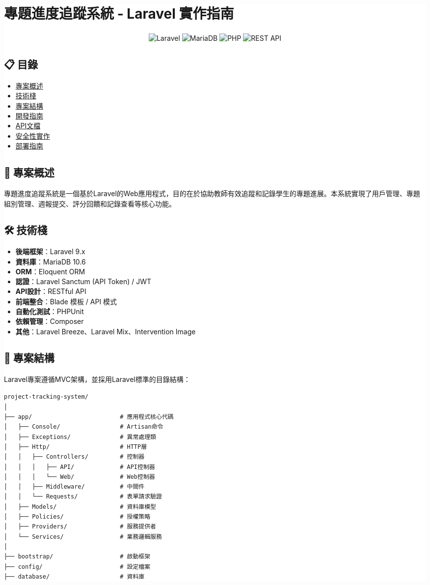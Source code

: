 # 專題進度追蹤系統 - Laravel 實作指南

<div align="center">

![Laravel](https://img.shields.io/badge/Laravel-FF2D20?style=for-the-badge&logo=laravel&logoColor=white)
![MariaDB](https://img.shields.io/badge/MariaDB-003545?style=for-the-badge&logo=mariadb&logoColor=white)
![PHP](https://img.shields.io/badge/PHP-777BB4?style=for-the-badge&logo=php&logoColor=white)
![REST API](https://img.shields.io/badge/REST_API-FF6C37?style=for-the-badge&logo=postman&logoColor=white)

</div>

## 📋 目錄

- [專案概述](#專案概述)
- [技術棧](#技術棧)
- [專案結構](#專案結構)
- [開發指南](#開發指南)
- [API文檔](#api文檔)
- [安全性實作](#安全性實作)
- [部署指南](#部署指南)

## 📝 專案概述

專題進度追蹤系統是一個基於Laravel的Web應用程式，目的在於協助教師有效追蹤和記錄學生的專題進展。本系統實現了用戶管理、專題組別管理、週報提交、評分回饋和記錄查看等核心功能。

## 🛠️ 技術棧

- **後端框架**：Laravel 9.x
- **資料庫**：MariaDB 10.6
- **ORM**：Eloquent ORM
- **認證**：Laravel Sanctum (API Token) / JWT
- **API設計**：RESTful API
- **前端整合**：Blade 模板 / API 模式
- **自動化測試**：PHPUnit
- **依賴管理**：Composer
- **其他**：Laravel Breeze、Laravel Mix、Intervention Image

## 📂 專案結構

Laravel專案遵循MVC架構，並採用Laravel標準的目錄結構：

```
project-tracking-system/
│
├── app/                         # 應用程式核心代碼
│   ├── Console/                 # Artisan命令
│   ├── Exceptions/              # 異常處理類
│   ├── Http/                    # HTTP層
│   │   ├── Controllers/         # 控制器
│   │   │   ├── API/             # API控制器
│   │   │   └── Web/             # Web控制器
│   │   ├── Middleware/          # 中間件
│   │   └── Requests/            # 表單請求驗證
│   ├── Models/                  # 資料庫模型
│   ├── Policies/                # 授權策略
│   ├── Providers/               # 服務提供者
│   └── Services/                # 業務邏輯服務
│
├── bootstrap/                   # 啟動框架
├── config/                      # 設定檔案
├── database/                    # 資料庫
```